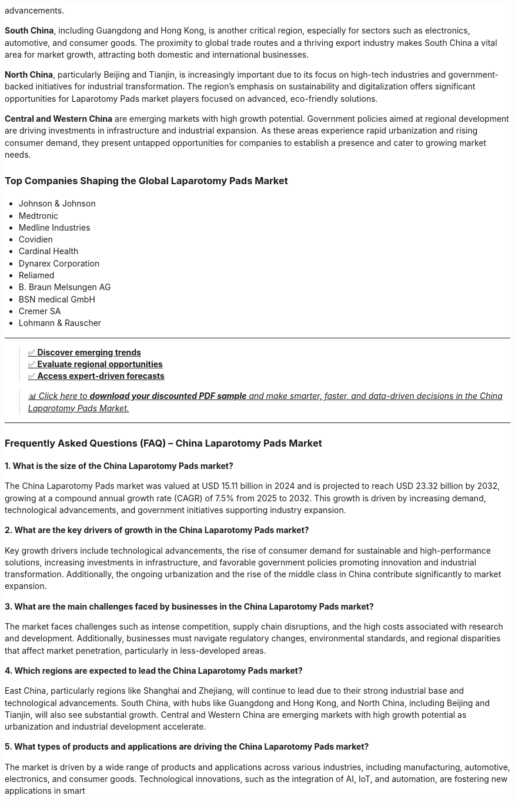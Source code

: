advancements.</p><p class="" data-start="801" data-end="1129"><strong data-start="801" data-end="816">South China</strong>, including Guangdong and Hong Kong, is another critical region, especially for sectors such as electronics, automotive, and consumer goods. The proximity to global trade routes and a thriving export industry makes South China a vital area for market growth, attracting both domestic and international businesses.</p><p class="" data-start="1131" data-end="1474"><strong data-start="1131" data-end="1146">North China</strong>, particularly Beijing and Tianjin, is increasingly important due to its focus on high-tech industries and government-backed initiatives for industrial transformation. The region&rsquo;s emphasis on sustainability and digitalization offers significant opportunities for Laparotomy Pads market players focused on advanced, eco-friendly solutions.</p><p class="" data-start="1476" data-end="1854"><strong data-start="1476" data-end="1505">Central and Western China</strong> are emerging markets with high growth potential. Government policies aimed at regional development are driving investments in infrastructure and industrial expansion. As these areas experience rapid urbanization and rising consumer demand, they present untapped opportunities for companies to establish a presence and cater to growing market needs.</p><p class="" data-start="1856" data-end="2046"><h3>Top Companies Shaping the Global Laparotomy Pads Market </h3><ul><li>Johnson & Johnson</li><li>Medtronic</li><li>Medline Industries</li><li>Covidien</li><li>Cardinal Health</li><li>Dynarex Corporation</li><li>Reliamed</li><li>B. Braun Melsungen AG</li><li>BSN medical GmbH</li><li>Cremer SA</li><li>Lohmann & Rauscher</li></ul></p><hr /><blockquote><p><a href="https://www.marketresearchintellect.com/ask-for-discount/?rid=408057&amp;utm_source=Github-China&amp;utm_medium=041">✅ <strong data-start="617" data-end="645">Discover emerging trends</strong></a><br data-start="645" data-end="648" /><a href="https://www.marketresearchintellect.com/ask-for-discount/?rid=408057&amp;utm_source=Github-China&amp;utm_medium=041"> ✅ <strong data-start="650" data-end="685">Evaluate regional opportunities</strong></a><br data-start="685" data-end="688" /><a href="https://www.marketresearchintellect.com/ask-for-discount/?rid=408057&amp;utm_source=Github-China&amp;utm_medium=041"> ✅ <strong data-start="690" data-end="724">Access expert-driven forecasts</strong></a></p></blockquote><blockquote><p class="" data-start="728" data-end="864"><a href="https://www.marketresearchintellect.com/ask-for-discount/?rid=408057&amp;utm_source=Github-China&amp;utm_medium=041"><em>📊 Click&nbsp;here to <strong data-start="746" data-end="785">download your discounted PDF sample</strong> and make smarter, faster, and data-driven decisions in the China Laparotomy Pads Market.</em></a></p></blockquote><hr /><h3 class="" data-start="169" data-end="229"><strong data-start="173" data-end="229">Frequently Asked Questions (FAQ) &ndash; China Laparotomy Pads Market</strong></h3><p class="" data-start="231" data-end="601"><strong data-start="231" data-end="280">1. What is the size of the China Laparotomy Pads market?</strong></p><p class="" data-start="231" data-end="601">The China Laparotomy Pads market was valued at USD 15.11 billion in 2024 and is projected to reach USD 23.32 billion by 2032, growing at a compound annual growth rate (CAGR) of 7.5% from 2025 to 2032. This growth is driven by increasing demand, technological advancements, and government initiatives supporting industry expansion.</p><p class="" data-start="603" data-end="1058"><strong data-start="603" data-end="670">2. What are the key drivers of growth in the China Laparotomy Pads market?</strong></p><p class="" data-start="603" data-end="1058">Key growth drivers include technological advancements, the rise of consumer demand for sustainable and high-performance solutions, increasing investments in infrastructure, and favorable government policies promoting innovation and industrial transformation. Additionally, the ongoing urbanization and the rise of the middle class in China contribute significantly to market expansion.</p><p class="" data-start="1060" data-end="1466"><strong data-start="1060" data-end="1141">3. What are the main challenges faced by businesses in the China Laparotomy Pads market?</strong></p><p class="" data-start="1060" data-end="1466">The market faces challenges such as intense competition, supply chain disruptions, and the high costs associated with research and development. Additionally, businesses must navigate regulatory changes, environmental standards, and regional disparities that affect market penetration, particularly in less-developed areas.</p><p class="" data-start="1468" data-end="1949"><strong data-start="1468" data-end="1532">4. Which regions are expected to lead the China Laparotomy Pads market?</strong></p><p class="" data-start="1468" data-end="1949">East China, particularly regions like Shanghai and Zhejiang, will continue to lead due to their strong industrial base and technological advancements. South China, with hubs like Guangdong and Hong Kong, and North China, including Beijing and Tianjin, will also see substantial growth. Central and Western China are emerging markets with high growth potential as urbanization and industrial development accelerate.</p><p class="" data-start="1951" data-end="2402"><strong data-start="1951" data-end="2032">5. What types of products and applications are driving the China Laparotomy Pads market?</strong></p><p class="" data-start="1951" data-end="2402">The market is driven by a wide range of products and applications across various industries, including manufacturing, automotive, electronics, and consumer goods. Technological innovations, such as the integration of AI, IoT, and automation, are fostering new applications in smart